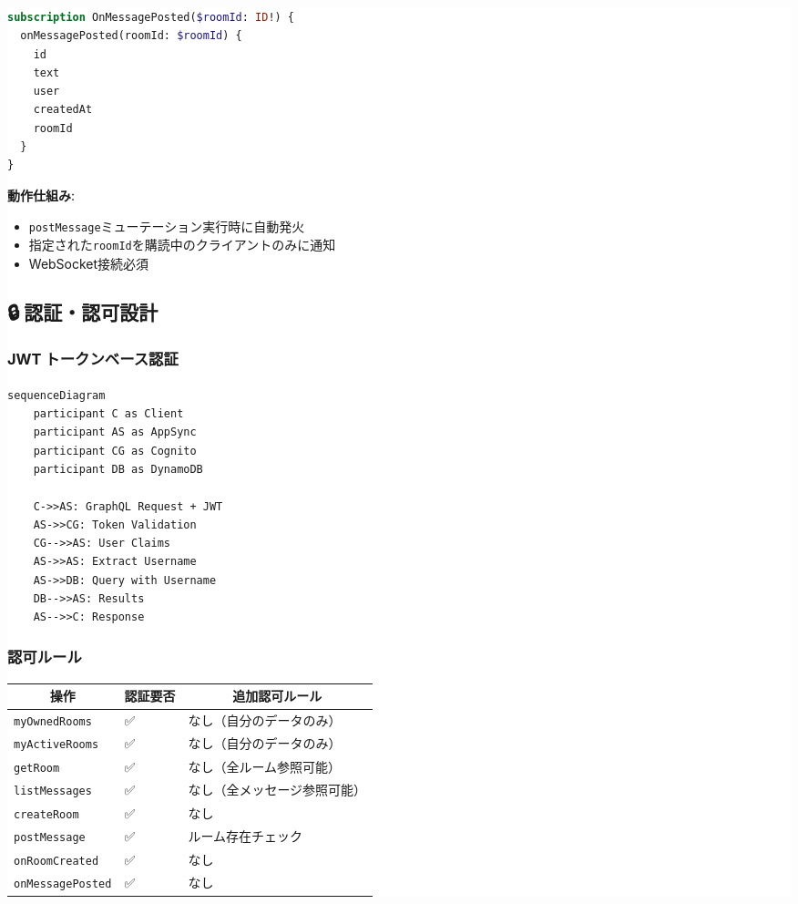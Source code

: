 ```graphql
subscription OnMessagePosted($roomId: ID!) {
  onMessagePosted(roomId: $roomId) {
    id
    text
    user
    createdAt
    roomId
  }
}
```

**動作仕組み**:
- `postMessage`ミューテーション実行時に自動発火
- 指定された`roomId`を購読中のクライアントのみに通知
- WebSocket接続必須

## 🔒 認証・認可設計

### JWT トークンベース認証

```mermaid
sequenceDiagram
    participant C as Client
    participant AS as AppSync
    participant CG as Cognito
    participant DB as DynamoDB
    
    C->>AS: GraphQL Request + JWT
    AS->>CG: Token Validation
    CG-->>AS: User Claims
    AS->>AS: Extract Username
    AS->>DB: Query with Username
    DB-->>AS: Results
    AS-->>C: Response
```

### 認可ルール

| 操作 | 認証要否 | 追加認可ルール |
|-----|---------|---------------|
| `myOwnedRooms` | ✅ | なし（自分のデータのみ） |
| `myActiveRooms` | ✅ | なし（自分のデータのみ） |
| `getRoom` | ✅ | なし（全ルーム参照可能） |
| `listMessages` | ✅ | なし（全メッセージ参照可能） |
| `createRoom` | ✅ | なし |
| `postMessage` | ✅ | ルーム存在チェック |
| `onRoomCreated` | ✅ | なし |
| `onMessagePosted` | ✅ | なし |
